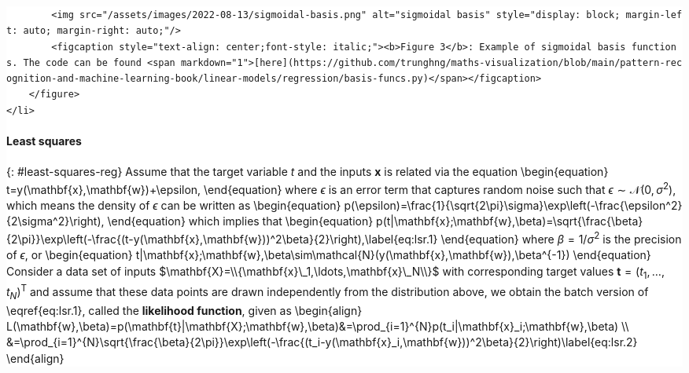 			<img src="/assets/images/2022-08-13/sigmoidal-basis.png" alt="sigmoidal basis" style="display: block; margin-left: auto; margin-right: auto;"/>
			<figcaption style="text-align: center;font-style: italic;"><b>Figure 3</b>: Example of sigmoidal basis functions. The code can be found <span markdown="1">[here](https://github.com/trunghng/maths-visualization/blob/main/pattern-recognition-and-machine-learning-book/linear-models/regression/basis-funcs.py)</span></figcaption>
		</figure>
	</li>
</ul>

#### Least squares
{: #least-squares-reg}
Assume that the target variable $t$ and the inputs $\mathbf{x}$ is related via the equation
\begin{equation}
t=y(\mathbf{x},\mathbf{w})+\epsilon,
\end{equation}
where $\epsilon$ is an error term that captures random noise such that $\epsilon\sim\mathcal{N}(0,\sigma^2)$, which means the density of $\epsilon$ can be written as
\begin{equation}
p(\epsilon)=\frac{1}{\sqrt{2\pi}\sigma}\exp\left(-\frac{\epsilon^2}{2\sigma^2}\right),
\end{equation}
which implies that
\begin{equation}
p(t|\mathbf{x};\mathbf{w},\beta)=\sqrt{\frac{\beta}{2\pi}}\exp\left(-\frac{(t-y(\mathbf{x},\mathbf{w}))^2\beta}{2}\right),\label{eq:lsr.1}
\end{equation}
where $\beta=1/\sigma^2$ is the precision of $\epsilon$, or
\begin{equation}
t|\mathbf{x};\mathbf{w},\beta\sim\mathcal{N}(y(\mathbf{x},\mathbf{w}),\beta^{-1})
\end{equation}
Consider a data set of inputs $\mathbf{X}=\\{\mathbf{x}\_1,\ldots,\mathbf{x}\_N\\}$ with corresponding target values $\mathbf{t}=(t_1,\ldots,t_N)^\text{T}$ and assume that these data points are drawn independently from the distribution above, we obtain the batch version of \eqref{eq:lsr.1}, called the **likelihood function**, given as
\begin{align}
L(\mathbf{w},\beta)=p(\mathbf{t}|\mathbf{X};\mathbf{w},\beta)&=\prod_{i=1}^{N}p(t_i|\mathbf{x}\_i;\mathbf{w},\beta) \\\\ &=\prod_{i=1}^{N}\sqrt{\frac{\beta}{2\pi}}\exp\left(-\frac{(t_i-y(\mathbf{x}\_i,\mathbf{w}))^2\beta}{2}\right)\label{eq:lsr.2}
\end{align}